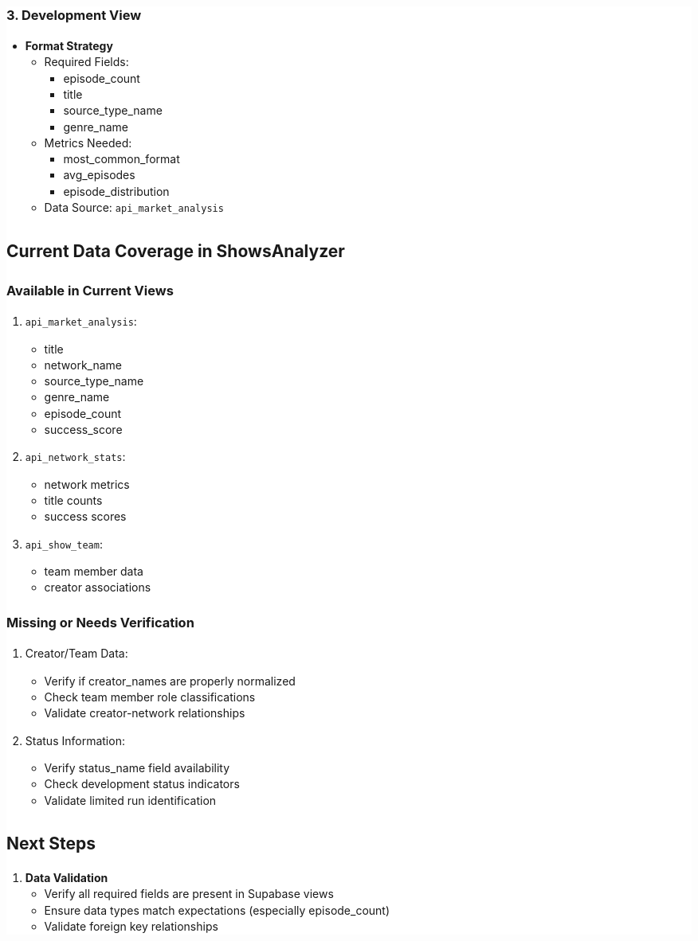 ### 3. Development View
- **Format Strategy**
  - Required Fields:
    - episode_count
    - title
    - source_type_name
    - genre_name
  - Metrics Needed:
    - most_common_format
    - avg_episodes
    - episode_distribution
  - Data Source: `api_market_analysis`

## Current Data Coverage in ShowsAnalyzer

### Available in Current Views
1. `api_market_analysis`:
   - title
   - network_name
   - source_type_name
   - genre_name
   - episode_count
   - success_score

2. `api_network_stats`:
   - network metrics
   - title counts
   - success scores

3. `api_show_team`:
   - team member data
   - creator associations

### Missing or Needs Verification
1. Creator/Team Data:
   - Verify if creator_names are properly normalized
   - Check team member role classifications
   - Validate creator-network relationships

2. Status Information:
   - Verify status_name field availability
   - Check development status indicators
   - Validate limited run identification

## Next Steps

1. **Data Validation**
   - Verify all required fields are present in Supabase views
   - Ensure data types match expectations (especially episode_count)
   - Validate foreign key relationships
